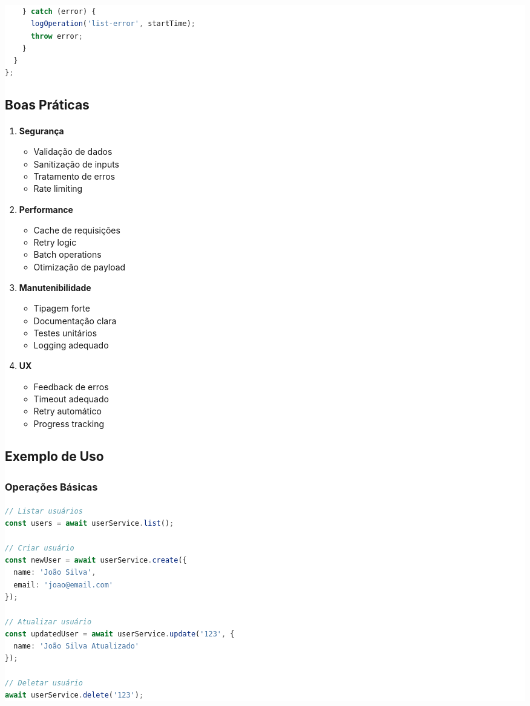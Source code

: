 ```typescript
    } catch (error) {
      logOperation('list-error', startTime);
      throw error;
    }
  }
};
```

## Boas Práticas

1. **Segurança**
   - Validação de dados
   - Sanitização de inputs
   - Tratamento de erros
   - Rate limiting

2. **Performance**
   - Cache de requisições
   - Retry logic
   - Batch operations
   - Otimização de payload

3. **Manutenibilidade**
   - Tipagem forte
   - Documentação clara
   - Testes unitários
   - Logging adequado

4. **UX**
   - Feedback de erros
   - Timeout adequado
   - Retry automático
   - Progress tracking

## Exemplo de Uso

### Operações Básicas
```typescript
// Listar usuários
const users = await userService.list();

// Criar usuário
const newUser = await userService.create({
  name: 'João Silva',
  email: 'joao@email.com'
});

// Atualizar usuário
const updatedUser = await userService.update('123', {
  name: 'João Silva Atualizado'
});

// Deletar usuário
await userService.delete('123');
```
